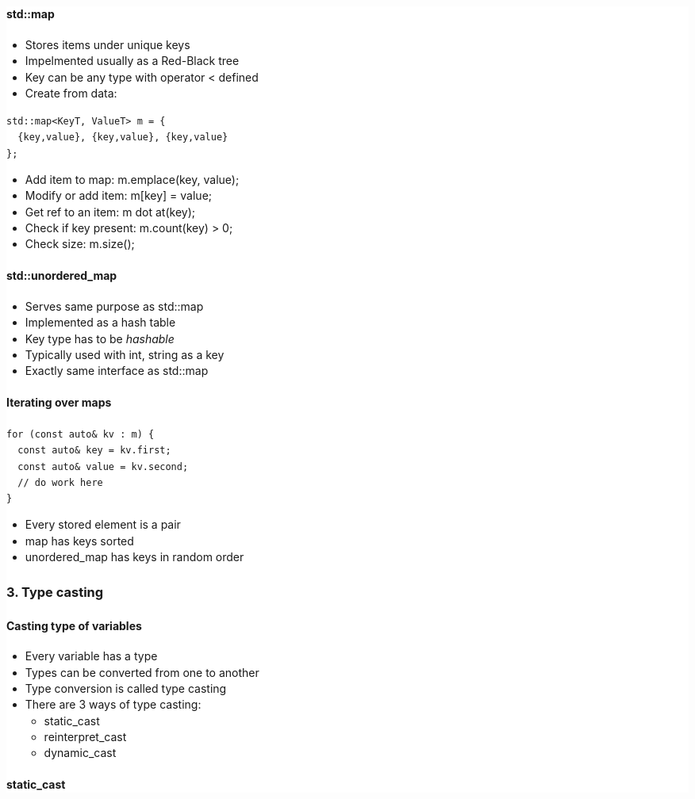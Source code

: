 #### std::map
* Stores items under unique keys
* Impelmented usually as a Red-Black tree
* Key can be any type with operator < defined
* Create from data:

```
std::map<KeyT, ValueT> m = {
  {key,value}, {key,value}, {key,value}
};
```
* Add item to map: m.emplace(key, value);
* Modify or add item: m[key] = value;
* Get ref to an item: m dot at(key);
* Check if key present: m.count(key) > 0;
* Check size: m.size();


#### std::unordered_map

* Serves same purpose as std::map
* Implemented as a hash table
* Key type has to be _hashable_
* Typically used with int, string as a key
* Exactly same interface as std::map


#### Iterating over maps

```
for (const auto& kv : m) {
  const auto& key = kv.first;
  const auto& value = kv.second;
  // do work here
}
```

* Every stored element is a pair
* map has keys sorted
* unordered_map has keys in random order


### 3. Type casting

#### Casting type of variables
* Every variable has a type
* Types can be converted from one to another
* Type conversion is called type casting
* There are 3 ways of type casting:
  * static_cast
  * reinterpret_cast
  * dynamic_cast


#### static_cast
